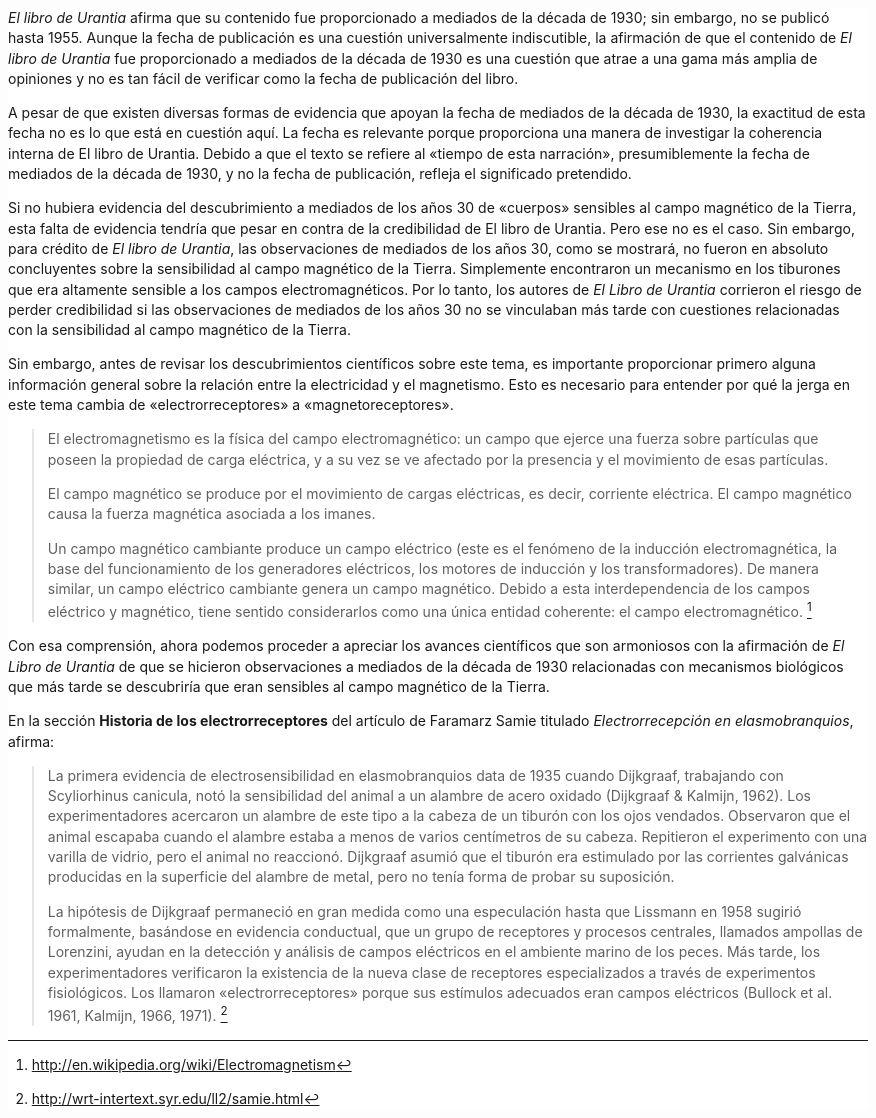 _El libro de Urantia_ afirma que su contenido fue proporcionado a mediados de la década de 1930; sin embargo, no se publicó hasta 1955. Aunque la fecha de publicación es una cuestión universalmente indiscutible, la afirmación de que el contenido de _El libro de Urantia_ fue proporcionado a mediados de la década de 1930 es una cuestión que atrae a una gama más amplia de opiniones y no es tan fácil de verificar como la fecha de publicación del libro.

A pesar de que existen diversas formas de evidencia que apoyan la fecha de mediados de la década de 1930, la exactitud de esta fecha no es lo que está en cuestión aquí. La fecha es relevante porque proporciona una manera de investigar la coherencia interna de El libro de Urantia. Debido a que el texto se refiere al «tiempo de esta narración», presumiblemente la fecha de mediados de la década de 1930, y no la fecha de publicación, refleja el significado pretendido.

Si no hubiera evidencia del descubrimiento a mediados de los años 30 de «cuerpos» sensibles al campo magnético de la Tierra, esta falta de evidencia tendría que pesar en contra de la credibilidad de El libro de Urantia. Pero ese no es el caso. Sin embargo, para crédito de _El libro de Urantia_, las observaciones de mediados de los años 30, como se mostrará, no fueron en absoluto concluyentes sobre la sensibilidad al campo magnético de la Tierra. Simplemente encontraron un mecanismo en los tiburones que era altamente sensible a los campos electromagnéticos. Por lo tanto, los autores de _El Libro de Urantia_ corrieron el riesgo de perder credibilidad si las observaciones de mediados de los años 30 no se vinculaban más tarde con cuestiones relacionadas con la sensibilidad al campo magnético de la Tierra.

Sin embargo, antes de revisar los descubrimientos científicos sobre este tema, es importante proporcionar primero alguna información general sobre la relación entre la electricidad y el magnetismo. Esto es necesario para entender por qué la jerga en este tema cambia de «electrorreceptores» a «magnetoreceptores».

> El electromagnetismo es la física del campo electromagnético: un campo que ejerce una fuerza sobre partículas que poseen la propiedad de carga eléctrica, y a su vez se ve afectado por la presencia y el movimiento de esas partículas.
> 
> El campo magnético se produce por el movimiento de cargas eléctricas, es decir, corriente eléctrica. El campo magnético causa la fuerza magnética asociada a los imanes.
> 
> Un campo magnético cambiante produce un campo eléctrico (este es el fenómeno de la inducción electromagnética, la base del funcionamiento de los generadores eléctricos, los motores de inducción y los transformadores). De manera similar, un campo eléctrico cambiante genera un campo magnético. Debido a esta interdependencia de los campos eléctrico y magnético, tiene sentido considerarlos como una única entidad coherente: el campo electromagnético. [^2]

Con esa comprensión, ahora podemos proceder a apreciar los avances científicos que son armoniosos con la afirmación de _El Libro de Urantia_ de que se hicieron observaciones a mediados de la década de 1930 relacionadas con mecanismos biológicos que más tarde se descubriría que eran sensibles al campo magnético de la Tierra.

En la sección **Historia de los electrorreceptores** del artículo de Faramarz Samie titulado _Electrorrecepción en elasmobranquios_, afirma:

> La primera evidencia de electrosensibilidad en elasmobranquios data de 1935 cuando Dijkgraaf, trabajando con Scyliorhinus canicula, notó la sensibilidad del animal a un alambre de acero oxidado (Dijkgraaf & Kalmijn, 1962). Los experimentadores acercaron un alambre de este tipo a la cabeza de un tiburón con los ojos vendados. Observaron que el animal escapaba cuando el alambre estaba a menos de varios centímetros de su cabeza. Repitieron el experimento con una varilla de vidrio, pero el animal no reaccionó. Dijkgraaf asumió que el tiburón era estimulado por las corrientes galvánicas producidas en la superficie del alambre de metal, pero no tenía forma de probar su suposición.
> 
> La hipótesis de Dijkgraaf permaneció en gran medida como una especulación hasta que Lissmann en 1958 sugirió formalmente, basándose en evidencia conductual, que un grupo de receptores y procesos centrales, llamados ampollas de Lorenzini, ayudan en la detección y análisis de campos eléctricos en el ambiente marino de los peces. Más tarde, los experimentadores verificaron la existencia de la nueva clase de receptores especializados a través de experimentos fisiológicos. Los llamaron «electrorreceptores» porque sus estímulos adecuados eran campos eléctricos (Bullock et al. 1961, Kalmijn, 1966, 1971). [^3]


[^1]: http://en.wikipedia.org/wiki/Magnetoception
[^2]: http://en.wikipedia.org/wiki/Electromagnetism
[^3]: http://wrt-intertext.syr.edu/ll2/samie.html
[^4]: _El Libro de Urantia_ <a id="a343_28"></a>[LU 101:4.2](/es/The_Urantia_Book/101#p4_2)
[^5]: http://www.admissions.caltech.edu/about/milestones
[^6]: http://www.affs.org/html/biomagnetism.html
[^7]: http://www.abc.net.au/science/news/stories/s154625.htm
[^8]: Howard C. Hughes: Sensory Exotica: un mundo más allá de la experiencia humana; 1999, cap. 10
[^9]: http://www.abc.net.au/science/news/stories/s154625.htm
[^10]: _El Libro de Urantia_ 101:4.5 <a id="a349_37"></a>[LU 101:4.5](/es/The_Urantia_Book/101#p4_5)